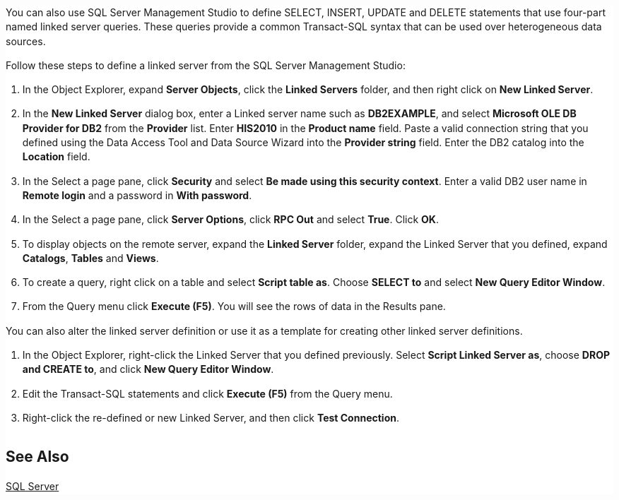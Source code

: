 You can also use SQL Server Management Studio to define SELECT, INSERT, UPDATE and DELETE statements that use four-part named linked server queries. These queries provide a common Transact-SQL syntax that can be used over heterogeneous data sources.  
  
 Follow these steps to define a linked server from the SQL Server Management Studio:  
  
1.  In the Object Explorer, expand **Server Objects**, click the **Linked Servers** folder, and then right click on **New Linked Server**.  
  
2.  In the **New Linked Server** dialog box, enter a Linked server name such as **DB2EXAMPLE**, and select **Microsoft OLE DB Provider for DB2** from the **Provider** list. Enter **HIS2010** in the **Product name** field. Paste a valid connection string that you defined using the Data Access Tool and Data Source Wizard into the **Provider string** field. Enter the DB2 catalog into the **Location** field.  
  
3.  In the Select a page pane, click **Security** and select **Be made using this security context**. Enter a valid DB2 user name in **Remote login** and a password in **With password**.  
  
4.  In the Select a page pane, click **Server Options**, click **RPC Out** and select **True**. Click **OK**.  
  
5.  To display objects on the remote server, expand the **Linked Server** folder, expand the Linked Server that you defined, expand **Catalogs**, **Tables** and **Views**.  
  
6.  To create a query, right click on a table and select **Script table as**. Choose **SELECT to** and select **New Query Editor Window**.  
  
7.  From the Query menu click **Execute (F5)**. You will see the rows of data in the Results pane.  
  
 You can also alter the linked server definition or use it as a template for creating other linked server definitions.  
  
1.  In the Object Explorer, right-click the Linked Server that you defined previously. Select **Script Linked Server as**, choose **DROP and CREATE to**, and click **New Query Editor Window**.  
  
2.  Edit the Transact-SQL statements and click **Execute (F5)** from the Query menu.  
  
3.  Right-click the re-defined or new Linked Server, and then click **Test Connection**.  
  
## See Also  
 [SQL Server](../core/sql-server.md)